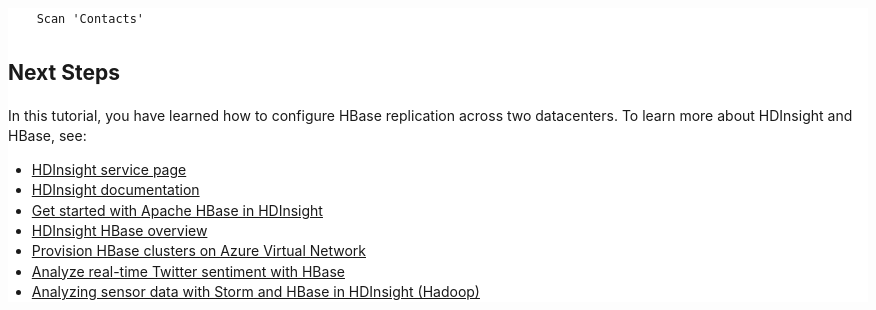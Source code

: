         Scan 'Contacts'


## Next Steps
In this tutorial, you have learned how to configure HBase replication across two datacenters. To learn more about HDInsight and HBase, see:

* [HDInsight service page](https://azure.microsoft.com/services/hdinsight/)
* [HDInsight documentation](https://azure.microsoft.com/documentation/services/hdinsight/)
* [Get started with Apache HBase in HDInsight](../hdinsight-hbase-get-started.md)
* [HDInsight HBase overview](hdinsight-hbase-overview.md)
* [Provision HBase clusters on Azure Virtual Network](hdinsight-hbase-provision-vnet.md)
* [Analyze real-time Twitter sentiment with HBase](hdinsight-hbase-analyze-twitter-sentiment.md)
* [Analyzing sensor data with Storm and HBase in HDInsight (Hadoop)](hdinsight-storm-sensor-data-analysis.md)

[hdinsight-hbase-geo-replication-vnet]: hdinsight-hbase-geo-replication-configure-VNets.md
[hdinsight-hbase-geo-replication-dns]: ../hdinsight-hbase-geo-replication-configure-VNet.md


[img-vnet-diagram]: ./media/hdinsight-hbase-geo-replication/HDInsight.HBase.Replication.Network.diagram.png

[powershell-install]: ../install-configure-powershell.md
[hdinsight-hbase-get-started]: ../hdinsight-hbase-get-started.md
[hdinsight-manage-portal]: hdinsight-administer-use-management-portal.md
[hdinsight-provision]: hdinsight-provision-clusters.md
[hdinsight-hbase-replication-vnet]: hdinsight-hbase-geo-replication-configure-VNets.md
[hdinsight-hbase-replication-dns]: hdinsight-hbase-geo-replication-configure-DNS.md
[hdinsight-hbase-twitter-sentiment]: hdinsight-hbase-analyze-twitter-sentiment.md
[hdinsight-sensor-data]: hdinsight-storm-sensor-data-analysis.md
[hdinsight-hbase-overview]: hdinsight-hbase-overview.md
[hdinsight-hbase-provision-vnet]: hdinsight-hbase-provision-vnet.md
[hdinsight-hbase-get-started]: ../hdinsight-hbase-get-started.md 
